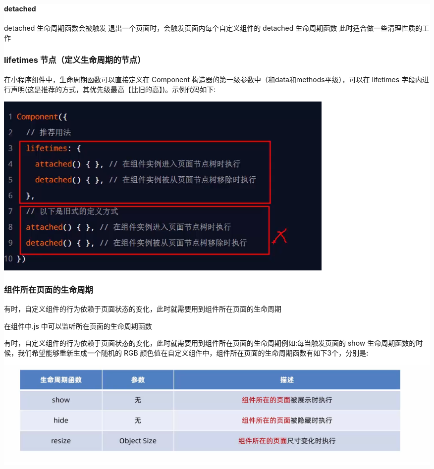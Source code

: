 ####  detached 

 detached 生命周期函数会被触发
退出一个页面时，会触发页面内每个自定义组件的 detached 生命周期函数
此时适合做一些清理性质的工作



### lifetimes 节点（定义生命周期的节点）

在小程序组件中，生命周期函数可以直接定义在 Component 构造器的第一级参数中（和data和methods平级），可以在 lifetimes 字段内进行声明(这是推荐的方式，其优先级最高【比旧的高】)。示例代码如下:

![image-20230817192352220](8_14.assets/image-20230817192352220.png)

### 组件所在页面的生命周期

有时，自定义组件的行为依赖于页面状态的变化，此时就需要用到组件所在页面的生命周期



在组件中.js 中可以监听所在页面的生命周期函数





有时，自定义组件的行为依赖于页面状态的变化，此时就需要用到组件所在页面的生命周期例如:每当触发页面的 show 生命周期函数的时候，我们希望能够重新生成一个随机的 RGB 颜色值在自定义组件中，组件所在页面的生命周期函数有如下3个，分别是:



![image-20230817193036582](8_14.assets/image-20230817193036582.png)
